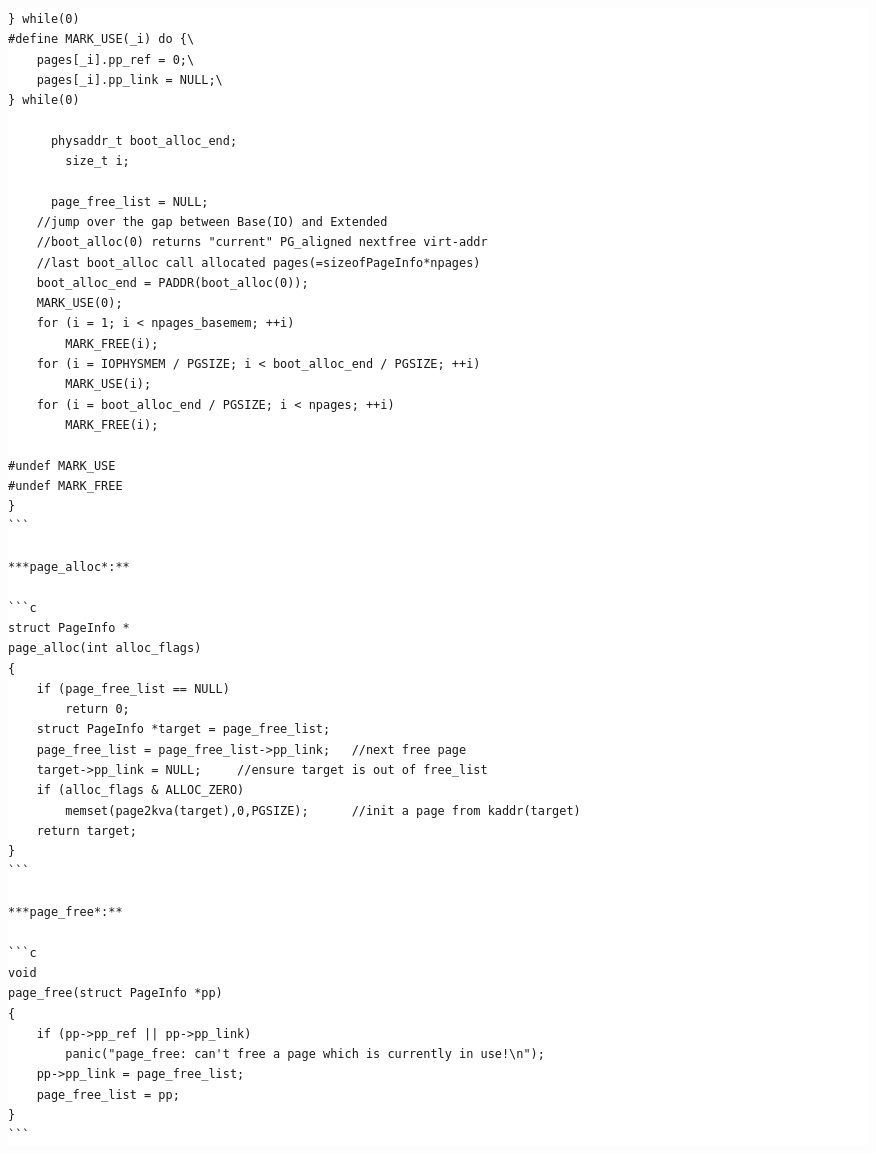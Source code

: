     } while(0)
    #define MARK_USE(_i) do {\
        pages[_i].pp_ref = 0;\
        pages[_i].pp_link = NULL;\
    } while(0)
    
    	  physaddr_t boot_alloc_end;
    		size_t i;
    
    	  page_free_list = NULL;
    	//jump over the gap between Base(IO) and Extended
    	//boot_alloc(0) returns "current" PG_aligned nextfree virt-addr
    	//last boot_alloc call allocated pages(=sizeofPageInfo*npages)
        boot_alloc_end = PADDR(boot_alloc(0));
        MARK_USE(0);
        for (i = 1; i < npages_basemem; ++i)
            MARK_FREE(i);
        for (i = IOPHYSMEM / PGSIZE; i < boot_alloc_end / PGSIZE; ++i)
            MARK_USE(i);
        for (i = boot_alloc_end / PGSIZE; i < npages; ++i)
            MARK_FREE(i);
    
    #undef MARK_USE
    #undef MARK_FREE
    }
    ```
    
    ***page_alloc*:**
    
    ```c
    struct PageInfo *
    page_alloc(int alloc_flags)
    {
    	if (page_free_list == NULL)
    		return 0;
    	struct PageInfo *target = page_free_list;
    	page_free_list = page_free_list->pp_link;	//next free page
    	target->pp_link = NULL;		//ensure target is out of free_list
    	if (alloc_flags & ALLOC_ZERO)
    		memset(page2kva(target),0,PGSIZE);		//init a page from kaddr(target)
    	return target;
    }
    ```
    
    ***page_free*:** 
    
    ```c
    void
    page_free(struct PageInfo *pp)
    {
    	if (pp->pp_ref || pp->pp_link)
    		panic("page_free: can't free a page which is currently in use!\n");
    	pp->pp_link = page_free_list;
    	page_free_list = pp;
    }
    ```
    